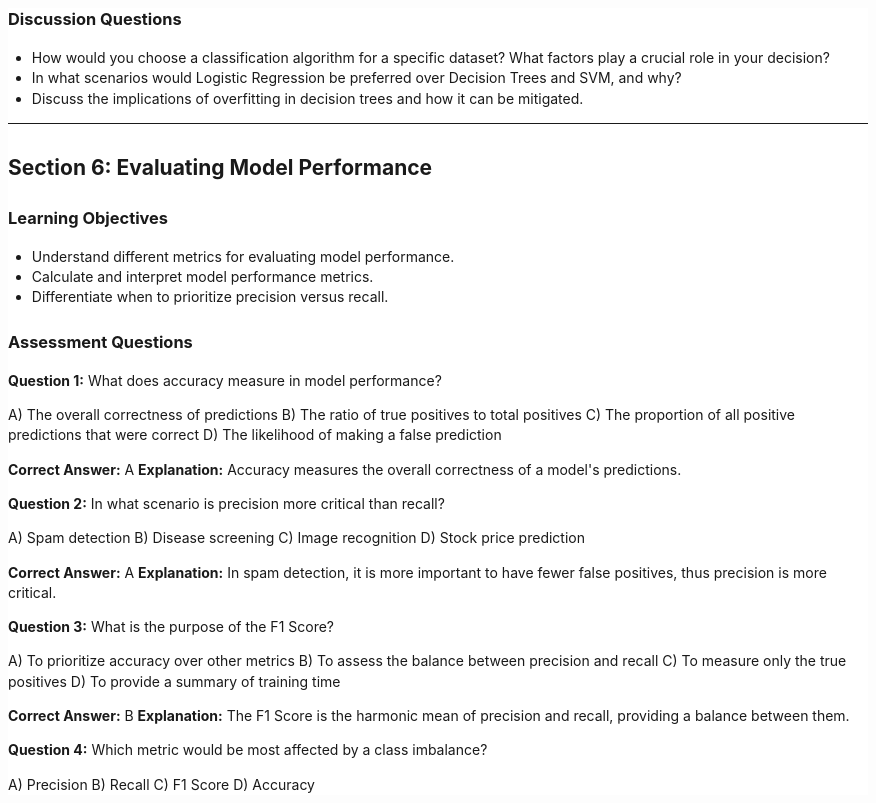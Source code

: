 ### Discussion Questions
- How would you choose a classification algorithm for a specific dataset? What factors play a crucial role in your decision?
- In what scenarios would Logistic Regression be preferred over Decision Trees and SVM, and why?
- Discuss the implications of overfitting in decision trees and how it can be mitigated.

---

## Section 6: Evaluating Model Performance

### Learning Objectives
- Understand different metrics for evaluating model performance.
- Calculate and interpret model performance metrics.
- Differentiate when to prioritize precision versus recall.

### Assessment Questions

**Question 1:** What does accuracy measure in model performance?

  A) The overall correctness of predictions
  B) The ratio of true positives to total positives
  C) The proportion of all positive predictions that were correct
  D) The likelihood of making a false prediction

**Correct Answer:** A
**Explanation:** Accuracy measures the overall correctness of a model's predictions.

**Question 2:** In what scenario is precision more critical than recall?

  A) Spam detection
  B) Disease screening
  C) Image recognition
  D) Stock price prediction

**Correct Answer:** A
**Explanation:** In spam detection, it is more important to have fewer false positives, thus precision is more critical.

**Question 3:** What is the purpose of the F1 Score?

  A) To prioritize accuracy over other metrics
  B) To assess the balance between precision and recall
  C) To measure only the true positives
  D) To provide a summary of training time

**Correct Answer:** B
**Explanation:** The F1 Score is the harmonic mean of precision and recall, providing a balance between them.

**Question 4:** Which metric would be most affected by a class imbalance?

  A) Precision
  B) Recall
  C) F1 Score
  D) Accuracy

